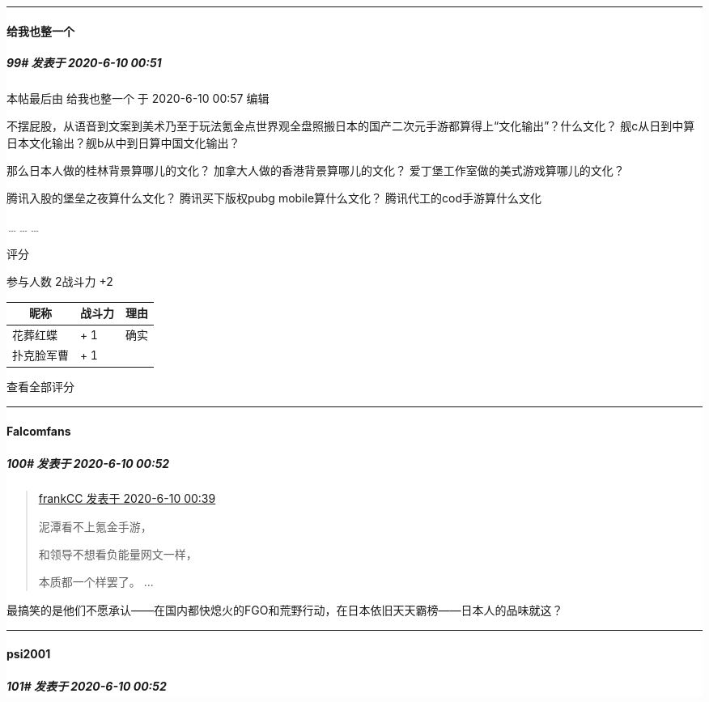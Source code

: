 -----

####  给我也整一个  
##### 99#       发表于 2020-6-10 00:51


 本帖最后由 给我也整一个 于 2020-6-10 00:57 编辑 

不摆屁股，从语音到文案到美术乃至于玩法氪金点世界观全盘照搬日本的国产二次元手游都算得上“文化输出”？什么文化？
舰c从日到中算日本文化输出？舰b从中到日算中国文化输出？

那么日本人做的桂林背景算哪儿的文化？
加拿大人做的香港背景算哪儿的文化？
爱丁堡工作室做的美式游戏算哪儿的文化？

腾讯入股的堡垒之夜算什么文化？
腾讯买下版权pubg mobile算什么文化？
腾讯代工的cod手游算什么文化


﹍﹍﹍

评分


 参与人数 2战斗力 +2

|昵称|战斗力|理由|
|----|---|---|
| 花葬红蝶| + 1|确实|
| 扑克脸军曹| + 1||


查看全部评分


-----

####  Falcomfans  
##### 100#       发表于 2020-6-10 00:52


<blockquote><a href="httphttps://bbs.saraba1st.com/2b/forum.php?mod=redirect&amp;goto=findpost&amp;pid=47742625&amp;ptid=1940704" target="_blank">frankCC 发表于 2020-6-10 00:39</a>

泥潭看不上氪金手游，

和领导不想看负能量网文一样，

本质都一个样罢了。 ...</blockquote>
最搞笑的是他们不愿承认——在国内都快熄火的FGO和荒野行动，在日本依旧天天霸榜——日本人的品味就这？


-----

####  psi2001  
##### 101#       发表于 2020-6-10 00:52

